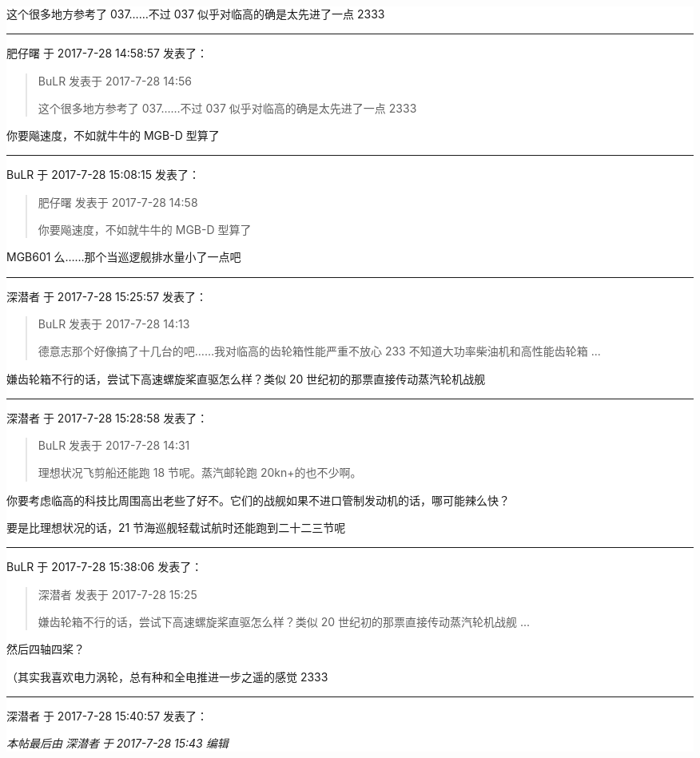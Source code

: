 这个很多地方参考了 037……不过 037 似乎对临高的确是太先进了一点 2333

---

肥仔曙 于 2017-7-28 14:58:57 发表了：

> BuLR 发表于 2017-7-28 14:56
>
> 这个很多地方参考了 037……不过 037 似乎对临高的确是太先进了一点 2333

你要飚速度，不如就牛牛的 MGB-D 型算了

---

BuLR 于 2017-7-28 15:08:15 发表了：

> 肥仔曙 发表于 2017-7-28 14:58
>
> 你要飚速度，不如就牛牛的 MGB-D 型算了

MGB601 么……那个当巡逻舰排水量小了一点吧

---

深潜者 于 2017-7-28 15:25:57 发表了：

> BuLR 发表于 2017-7-28 14:13
>
> 德意志那个好像搞了十几台的吧……我对临高的齿轮箱性能严重不放心 233 不知道大功率柴油机和高性能齿轮箱 ...

嫌齿轮箱不行的话，尝试下高速螺旋桨直驱怎么样？类似 20 世纪初的那票直接传动蒸汽轮机战舰

---

深潜者 于 2017-7-28 15:28:58 发表了：

> BuLR 发表于 2017-7-28 14:31
>
> 理想状况飞剪船还能跑 18 节呢。蒸汽邮轮跑 20kn+的也不少啊。

你要考虑临高的科技比周围高出老些了好不。它们的战舰如果不进口管制发动机的话，哪可能辣么快？

要是比理想状况的话，21 节海巡舰轻载试航时还能跑到二十二三节呢

---

BuLR 于 2017-7-28 15:38:06 发表了：

> 深潜者 发表于 2017-7-28 15:25
>
> 嫌齿轮箱不行的话，尝试下高速螺旋桨直驱怎么样？类似 20 世纪初的那票直接传动蒸汽轮机战舰 ...

然后四轴四桨？

（其实我喜欢电力涡轮，总有种和全电推进一步之遥的感觉 2333

---

深潜者 于 2017-7-28 15:40:57 发表了：

_本帖最后由 深潜者 于 2017-7-28 15:43 编辑_
